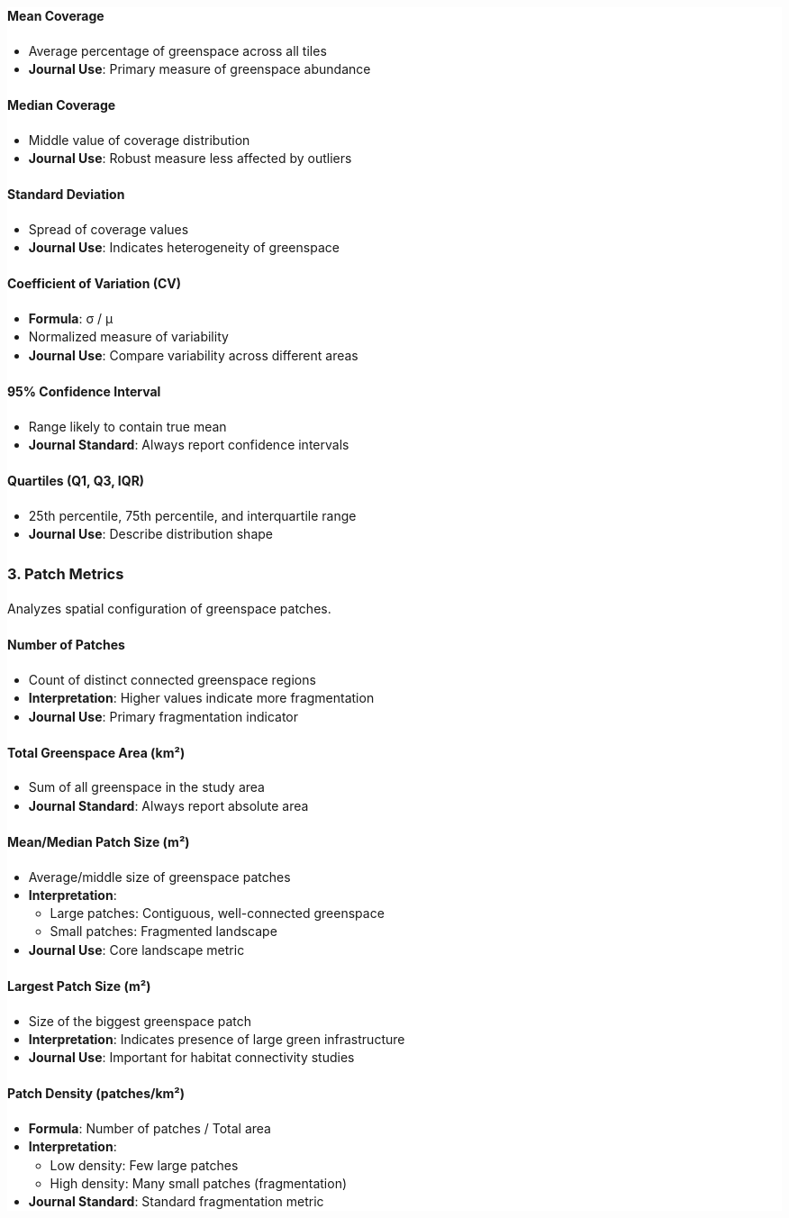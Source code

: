 #### Mean Coverage
- Average percentage of greenspace across all tiles
- **Journal Use**: Primary measure of greenspace abundance

#### Median Coverage
- Middle value of coverage distribution
- **Journal Use**: Robust measure less affected by outliers

#### Standard Deviation
- Spread of coverage values
- **Journal Use**: Indicates heterogeneity of greenspace

#### Coefficient of Variation (CV)
- **Formula**: σ / μ
- Normalized measure of variability
- **Journal Use**: Compare variability across different areas

#### 95% Confidence Interval
- Range likely to contain true mean
- **Journal Standard**: Always report confidence intervals

#### Quartiles (Q1, Q3, IQR)
- 25th percentile, 75th percentile, and interquartile range
- **Journal Use**: Describe distribution shape

### 3. Patch Metrics

Analyzes spatial configuration of greenspace patches.

#### Number of Patches
- Count of distinct connected greenspace regions
- **Interpretation**: Higher values indicate more fragmentation
- **Journal Use**: Primary fragmentation indicator

#### Total Greenspace Area (km²)
- Sum of all greenspace in the study area
- **Journal Standard**: Always report absolute area

#### Mean/Median Patch Size (m²)
- Average/middle size of greenspace patches
- **Interpretation**:
  - Large patches: Contiguous, well-connected greenspace
  - Small patches: Fragmented landscape
- **Journal Use**: Core landscape metric

#### Largest Patch Size (m²)
- Size of the biggest greenspace patch
- **Interpretation**: Indicates presence of large green infrastructure
- **Journal Use**: Important for habitat connectivity studies

#### Patch Density (patches/km²)
- **Formula**: Number of patches / Total area
- **Interpretation**:
  - Low density: Few large patches
  - High density: Many small patches (fragmentation)
- **Journal Standard**: Standard fragmentation metric
